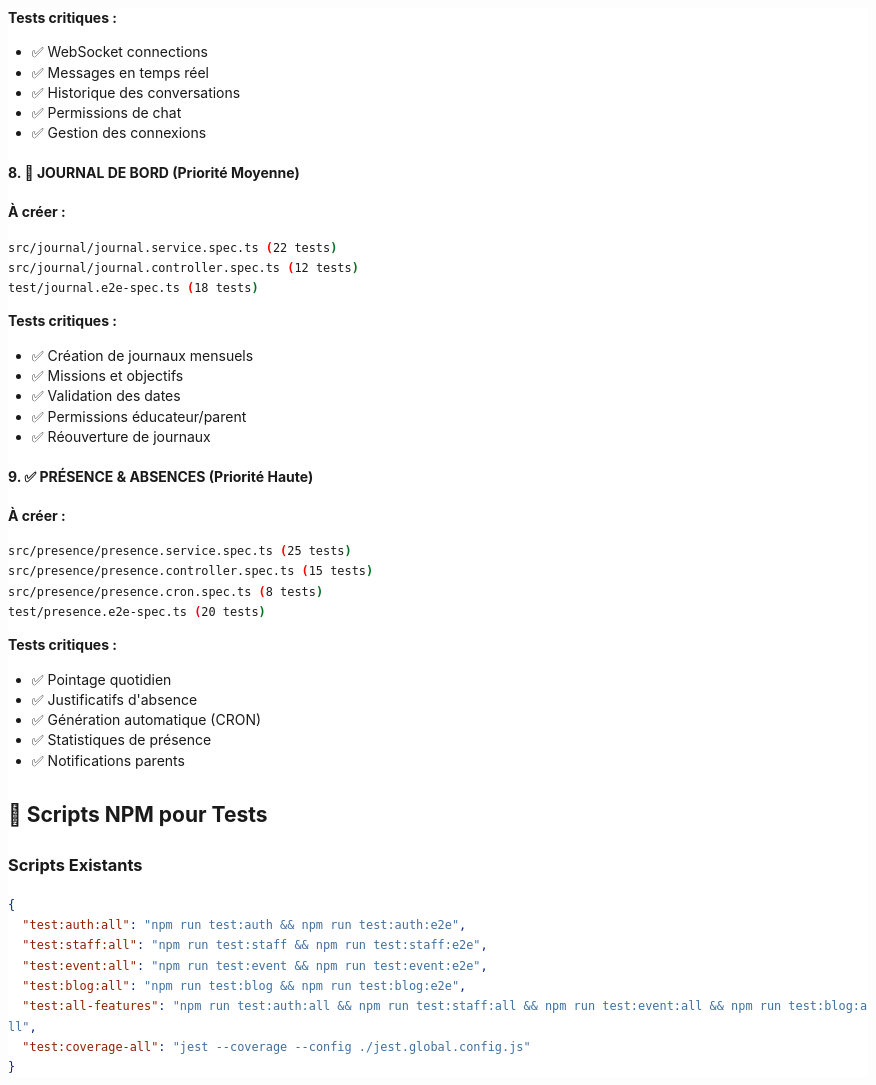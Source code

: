 **Tests critiques :**
- ✅ WebSocket connections
- ✅ Messages en temps réel
- ✅ Historique des conversations
- ✅ Permissions de chat
- ✅ Gestion des connexions

#### 8. 📖 **JOURNAL DE BORD** (Priorité Moyenne)
**À créer :**
```bash
src/journal/journal.service.spec.ts (22 tests)
src/journal/journal.controller.spec.ts (12 tests)
test/journal.e2e-spec.ts (18 tests)
```

**Tests critiques :**
- ✅ Création de journaux mensuels
- ✅ Missions et objectifs
- ✅ Validation des dates
- ✅ Permissions éducateur/parent
- ✅ Réouverture de journaux

#### 9. ✅ **PRÉSENCE & ABSENCES** (Priorité Haute)
**À créer :**
```bash
src/presence/presence.service.spec.ts (25 tests)
src/presence/presence.controller.spec.ts (15 tests)
src/presence/presence.cron.spec.ts (8 tests)
test/presence.e2e-spec.ts (20 tests)
```

**Tests critiques :**
- ✅ Pointage quotidien
- ✅ Justificatifs d'absence
- ✅ Génération automatique (CRON)
- ✅ Statistiques de présence
- ✅ Notifications parents

## 🚀 Scripts NPM pour Tests

### Scripts Existants
```json
{
  "test:auth:all": "npm run test:auth && npm run test:auth:e2e",
  "test:staff:all": "npm run test:staff && npm run test:staff:e2e", 
  "test:event:all": "npm run test:event && npm run test:event:e2e",
  "test:blog:all": "npm run test:blog && npm run test:blog:e2e",
  "test:all-features": "npm run test:auth:all && npm run test:staff:all && npm run test:event:all && npm run test:blog:all",
  "test:coverage-all": "jest --coverage --config ./jest.global.config.js"
}
```
